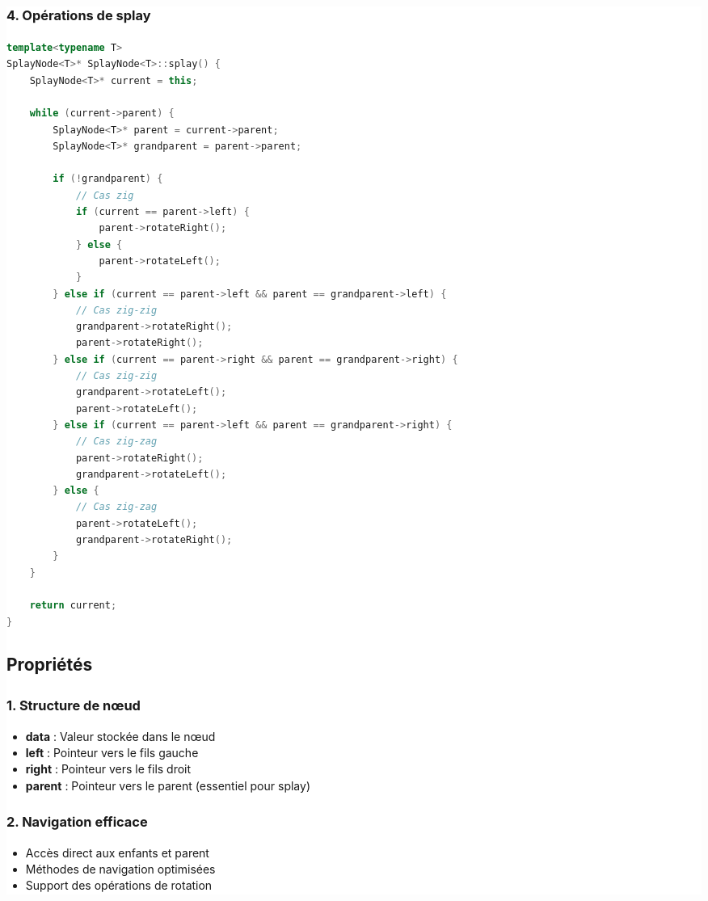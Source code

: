 ### 4. Opérations de splay
```cpp
template<typename T>
SplayNode<T>* SplayNode<T>::splay() {
    SplayNode<T>* current = this;
    
    while (current->parent) {
        SplayNode<T>* parent = current->parent;
        SplayNode<T>* grandparent = parent->parent;
        
        if (!grandparent) {
            // Cas zig
            if (current == parent->left) {
                parent->rotateRight();
            } else {
                parent->rotateLeft();
            }
        } else if (current == parent->left && parent == grandparent->left) {
            // Cas zig-zig
            grandparent->rotateRight();
            parent->rotateRight();
        } else if (current == parent->right && parent == grandparent->right) {
            // Cas zig-zig
            grandparent->rotateLeft();
            parent->rotateLeft();
        } else if (current == parent->left && parent == grandparent->right) {
            // Cas zig-zag
            parent->rotateRight();
            grandparent->rotateLeft();
        } else {
            // Cas zig-zag
            parent->rotateLeft();
            grandparent->rotateRight();
        }
    }
    
    return current;
}
```

## Propriétés

### 1. Structure de nœud
- **data** : Valeur stockée dans le nœud
- **left** : Pointeur vers le fils gauche
- **right** : Pointeur vers le fils droit
- **parent** : Pointeur vers le parent (essentiel pour splay)

### 2. Navigation efficace
- Accès direct aux enfants et parent
- Méthodes de navigation optimisées
- Support des opérations de rotation
